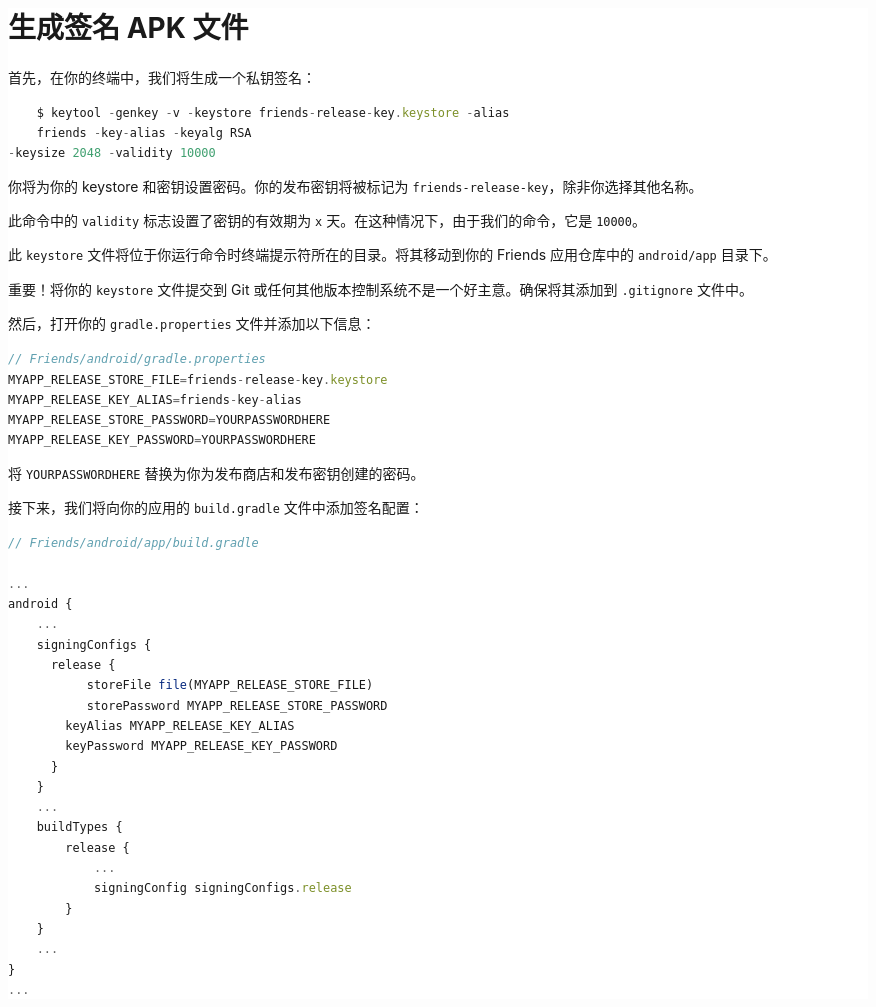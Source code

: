 # 生成签名 APK 文件

首先，在你的终端中，我们将生成一个私钥签名：

```js
    $ keytool -genkey -v -keystore friends-release-key.keystore -alias 
    friends -key-alias -keyalg RSA
-keysize 2048 -validity 10000

```

你将为你的 keystore 和密钥设置密码。你的发布密钥将被标记为 `friends-release-key`，除非你选择其他名称。

此命令中的 `validity` 标志设置了密钥的有效期为 `x` 天。在这种情况下，由于我们的命令，它是 `10000`。

此 `keystore` 文件将位于你运行命令时终端提示符所在的目录。将其移动到你的 Friends 应用仓库中的 `android/app` 目录下。

重要！将你的 `keystore` 文件提交到 Git 或任何其他版本控制系统不是一个好主意。确保将其添加到 `.gitignore` 文件中。

然后，打开你的 `gradle.properties` 文件并添加以下信息：

```js
// Friends/android/gradle.properties 
MYAPP_RELEASE_STORE_FILE=friends-release-key.keystore 
MYAPP_RELEASE_KEY_ALIAS=friends-key-alias 
MYAPP_RELEASE_STORE_PASSWORD=YOURPASSWORDHERE 
MYAPP_RELEASE_KEY_PASSWORD=YOURPASSWORDHERE

```

将 `YOURPASSWORDHERE` 替换为你为发布商店和发布密钥创建的密码。

接下来，我们将向你的应用的 `build.gradle` 文件中添加签名配置：

```js
// Friends/android/app/build.gradle 

... 
android { 
    ... 
    signingConfigs { 
      release { 
           storeFile file(MYAPP_RELEASE_STORE_FILE) 
           storePassword MYAPP_RELEASE_STORE_PASSWORD 
        keyAlias MYAPP_RELEASE_KEY_ALIAS 
        keyPassword MYAPP_RELEASE_KEY_PASSWORD 
      } 
    } 
    ... 
    buildTypes { 
        release { 
            ... 
            signingConfig signingConfigs.release 
        } 
    } 
    ... 
} 
...

```
